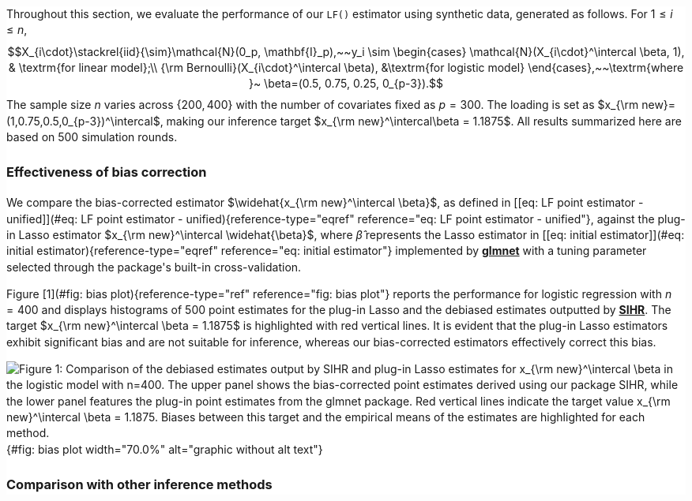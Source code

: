 Throughout this section, we evaluate the performance of our `LF()`
estimator using synthetic data, generated as follows. For
$1\leq i\leq n$,
$$X_{i\cdot}\stackrel{iid}{\sim}\mathcal{N}(0_p, \mathbf{I}_p),~~y_i \sim \begin{cases}
    \mathcal{N}(X_{i\cdot}^\intercal \beta, 1), & \textrm{for linear model};\\
    {\rm Bernoulli}(X_{i\cdot}^\intercal \beta), &\textrm{for logistic model}
\end{cases},~~\textrm{where }~ \beta=(0.5, 0.75, 0.25, 0_{p-3}).$$
The sample size $n$ varies across $\{200,400\}$ with the number of
covariates fixed as $p=300$. The loading is set as
$x_{\rm new}=(1,0.75,0.5,0_{p-3})^\intercal$, making our inference
target $x_{\rm new}^\intercal\beta = 1.1875$. All results summarized
here are based on 500 simulation rounds.

### Effectiveness of bias correction

We compare the bias-corrected estimator
$\widehat{x_{\rm new}^\intercal \beta}$, as defined in
[\[eq: LF point estimator - unified\]](#eq: LF point estimator - unified){reference-type="eqref"
reference="eq: LF point estimator - unified"}, against the plug-in Lasso
estimator $x_{\rm new}^\intercal \widehat{\beta}$, where
$\widehat{\beta}$ represents the Lasso estimator in
[\[eq: initial estimator\]](#eq: initial estimator){reference-type="eqref"
reference="eq: initial estimator"} implemented by
[**glmnet**](https://CRAN.R-project.org/package=glmnet) with a tuning
parameter selected through the package's built-in cross-validation.

Figure [1](#fig: bias plot){reference-type="ref"
reference="fig: bias plot"} reports the performance for logistic
regression with $n=400$ and displays histograms of 500 point estimates
for the plug-in Lasso and the debiased estimates outputted by
[**SIHR**](https://CRAN.R-project.org/package=SIHR). The target
$x_{\rm new}^\intercal \beta = 1.1875$ is highlighted with red vertical
lines. It is evident that the plug-in Lasso estimators exhibit
significant bias and are not suitable for inference, whereas our
bias-corrected estimators effectively correct this bias.

![Figure 1: Comparison of the debiased estimates output by
[**SIHR**](https://CRAN.R-project.org/package=SIHR) and plug-in Lasso
estimates for $x_{\rm new}^\intercal \beta$ in the logistic model with
$n=400$. The upper panel shows the bias-corrected point estimates
derived using our package
[**SIHR**](https://CRAN.R-project.org/package=SIHR), while the lower
panel features the plug-in point estimates from the
[**glmnet**](https://CRAN.R-project.org/package=glmnet) package. Red
vertical lines indicate the target value
$x_{\rm new}^\intercal \beta = 1.1875$. Biases between this target and
the empirical means of the estimates are highlighted for each
method.](SIHR-Bias.png){#fig: bias plot width="70.0%"
alt="graphic without alt text"}

### Comparison with other inference methods
